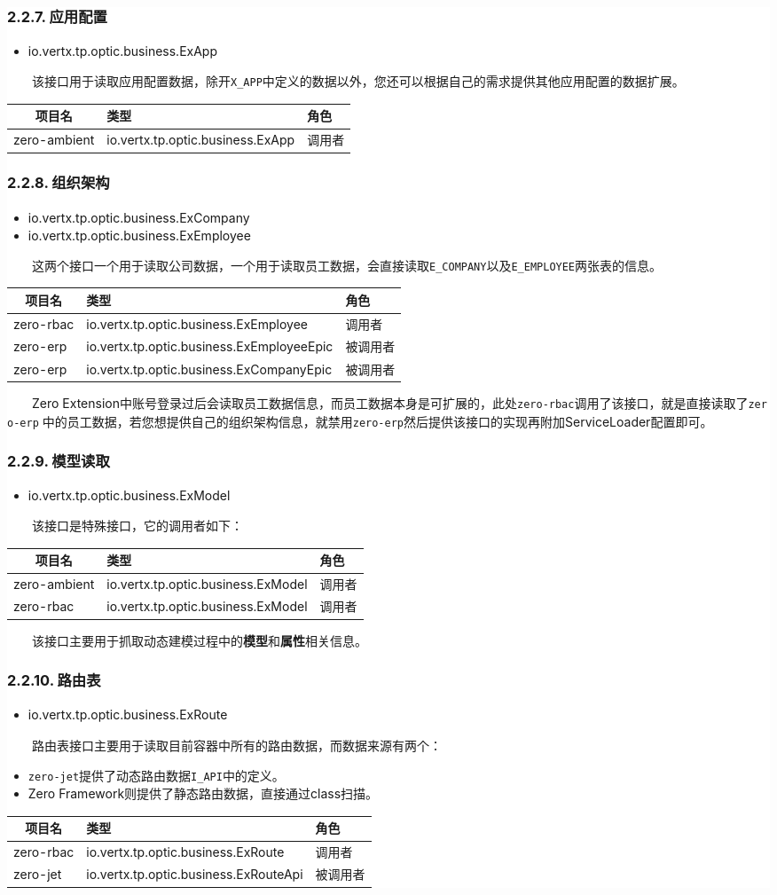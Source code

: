 ### 2.2.7. 应用配置

* io.vertx.tp.optic.business.ExApp

&ensp;&ensp;&ensp;&ensp;该接口用于读取应用配置数据，除开`X_APP`中定义的数据以外，您还可以根据自己的需求提供其他应用配置的数据扩展。

|项目名|类型|角色|
|---|:---|:---|
|zero-ambient|io.vertx.tp.optic.business.ExApp|调用者|

### 2.2.8. 组织架构

* io.vertx.tp.optic.business.ExCompany
* io.vertx.tp.optic.business.ExEmployee

&ensp;&ensp;&ensp;&ensp;这两个接口一个用于读取公司数据，一个用于读取员工数据，会直接读取`E_COMPANY`以及`E_EMPLOYEE`两张表的信息。

|项目名|类型|角色|
|---|:---|:---|
|zero-rbac|io.vertx.tp.optic.business.ExEmployee|调用者|
|zero-erp|io.vertx.tp.optic.business.ExEmployeeEpic|被调用者|
|zero-erp|io.vertx.tp.optic.business.ExCompanyEpic|被调用者|

&ensp;&ensp;&ensp;&ensp;Zero Extension中账号登录过后会读取员工数据信息，而员工数据本身是可扩展的，此处`zero-rbac`调用了该接口，就是直接读取了`zero-erp`
中的员工数据，若您想提供自己的组织架构信息，就禁用`zero-erp`然后提供该接口的实现再附加ServiceLoader配置即可。

### 2.2.9. 模型读取

* io.vertx.tp.optic.business.ExModel

&ensp;&ensp;&ensp;&ensp;该接口是特殊接口，它的调用者如下：

|项目名|类型|角色|
|---|:---|:---|
|zero-ambient|io.vertx.tp.optic.business.ExModel|调用者|
|zero-rbac|io.vertx.tp.optic.business.ExModel|调用者|

&ensp;&ensp;&ensp;&ensp;该接口主要用于抓取动态建模过程中的**模型**和**属性**相关信息。

### 2.2.10. 路由表

* io.vertx.tp.optic.business.ExRoute

&ensp;&ensp;&ensp;&ensp;路由表接口主要用于读取目前容器中所有的路由数据，而数据来源有两个：

* `zero-jet`提供了动态路由数据`I_API`中的定义。
* Zero Framework则提供了静态路由数据，直接通过class扫描。

|项目名|类型|角色|
|---|:---|:---|
|zero-rbac|io.vertx.tp.optic.business.ExRoute|调用者|
|zero-jet|io.vertx.tp.optic.business.ExRouteApi|被调用者|
